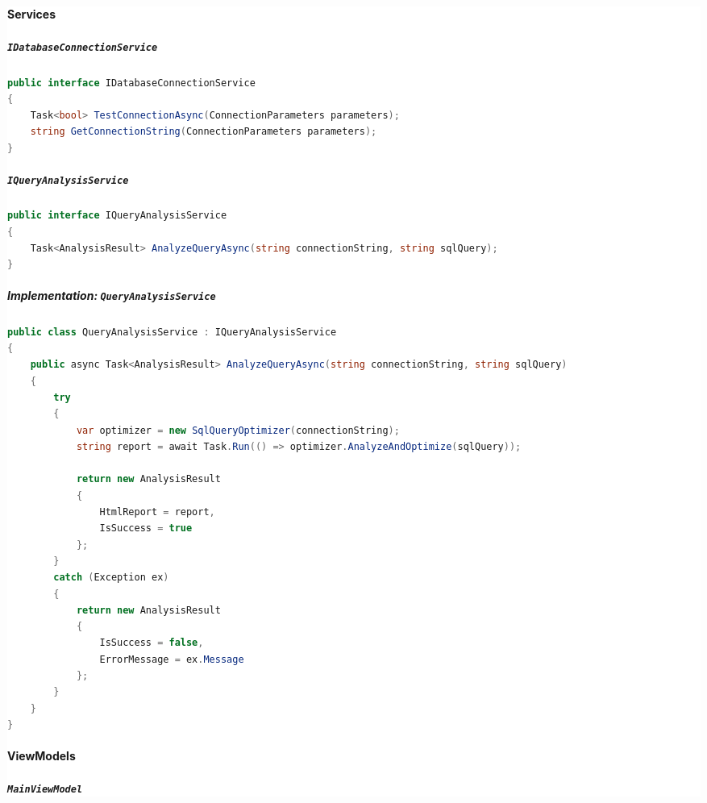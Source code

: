 #### Services

##### `IDatabaseConnectionService`

```csharp
public interface IDatabaseConnectionService
{
    Task<bool> TestConnectionAsync(ConnectionParameters parameters);
    string GetConnectionString(ConnectionParameters parameters);
}
```

##### `IQueryAnalysisService`

```csharp
public interface IQueryAnalysisService
{
    Task<AnalysisResult> AnalyzeQueryAsync(string connectionString, string sqlQuery);
}
```

##### Implementation: `QueryAnalysisService`

```csharp
public class QueryAnalysisService : IQueryAnalysisService
{
    public async Task<AnalysisResult> AnalyzeQueryAsync(string connectionString, string sqlQuery)
    {
        try
        {
            var optimizer = new SqlQueryOptimizer(connectionString);
            string report = await Task.Run(() => optimizer.AnalyzeAndOptimize(sqlQuery));
            
            return new AnalysisResult
            {
                HtmlReport = report,
                IsSuccess = true
            };
        }
        catch (Exception ex)
        {
            return new AnalysisResult
            {
                IsSuccess = false,
                ErrorMessage = ex.Message
            };
        }
    }
}
```

#### ViewModels

##### `MainViewModel`
